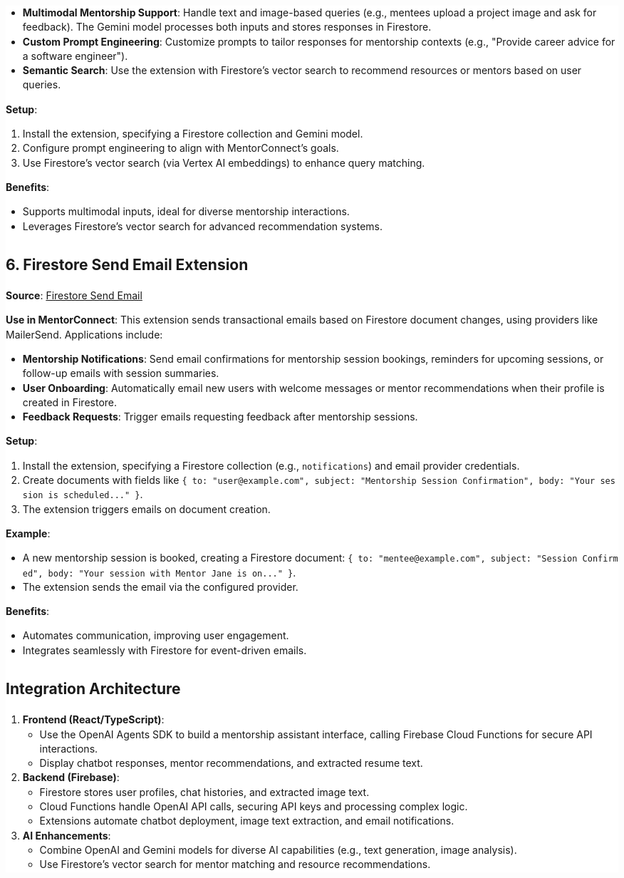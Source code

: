 - **Multimodal Mentorship Support**: Handle text and image-based queries (e.g., mentees upload a project image and ask for feedback). The Gemini model processes both inputs and stores responses in Firestore.
- **Custom Prompt Engineering**: Customize prompts to tailor responses for mentorship contexts (e.g., "Provide career advice for a software engineer").
- **Semantic Search**: Use the extension with Firestore’s vector search to recommend resources or mentors based on user queries.

**Setup**:
1. Install the extension, specifying a Firestore collection and Gemini model.
2. Configure prompt engineering to align with MentorConnect’s goals.
3. Use Firestore’s vector search (via Vertex AI embeddings) to enhance query matching.

**Benefits**:
- Supports multimodal inputs, ideal for diverse mentorship interactions.
- Leverages Firestore’s vector search for advanced recommendation systems.

## 6. Firestore Send Email Extension
**Source**: [Firestore Send Email](https://extensions.dev/extensions/firebase/firestore-send-email)

**Use in MentorConnect**:
This extension sends transactional emails based on Firestore document changes, using providers like MailerSend. Applications include:

- **Mentorship Notifications**: Send email confirmations for mentorship session bookings, reminders for upcoming sessions, or follow-up emails with session summaries.
- **User Onboarding**: Automatically email new users with welcome messages or mentor recommendations when their profile is created in Firestore.
- **Feedback Requests**: Trigger emails requesting feedback after mentorship sessions.

**Setup**:
1. Install the extension, specifying a Firestore collection (e.g., `notifications`) and email provider credentials.
2. Create documents with fields like `{ to: "user@example.com", subject: "Mentorship Session Confirmation", body: "Your session is scheduled..." }`.
3. The extension triggers emails on document creation.

**Example**:
- A new mentorship session is booked, creating a Firestore document: `{ to: "mentee@example.com", subject: "Session Confirmed", body: "Your session with Mentor Jane is on..." }`.
- The extension sends the email via the configured provider.

**Benefits**:
- Automates communication, improving user engagement.
- Integrates seamlessly with Firestore for event-driven emails.

## Integration Architecture
1. **Frontend (React/TypeScript)**:
   - Use the OpenAI Agents SDK to build a mentorship assistant interface, calling Firebase Cloud Functions for secure API interactions.
   - Display chatbot responses, mentor recommendations, and extracted resume text.
2. **Backend (Firebase)**:
   - Firestore stores user profiles, chat histories, and extracted image text.
   - Cloud Functions handle OpenAI API calls, securing API keys and processing complex logic.
   - Extensions automate chatbot deployment, image text extraction, and email notifications.
3. **AI Enhancements**:
   - Combine OpenAI and Gemini models for diverse AI capabilities (e.g., text generation, image analysis).
   - Use Firestore’s vector search for mentor matching and resource recommendations.
